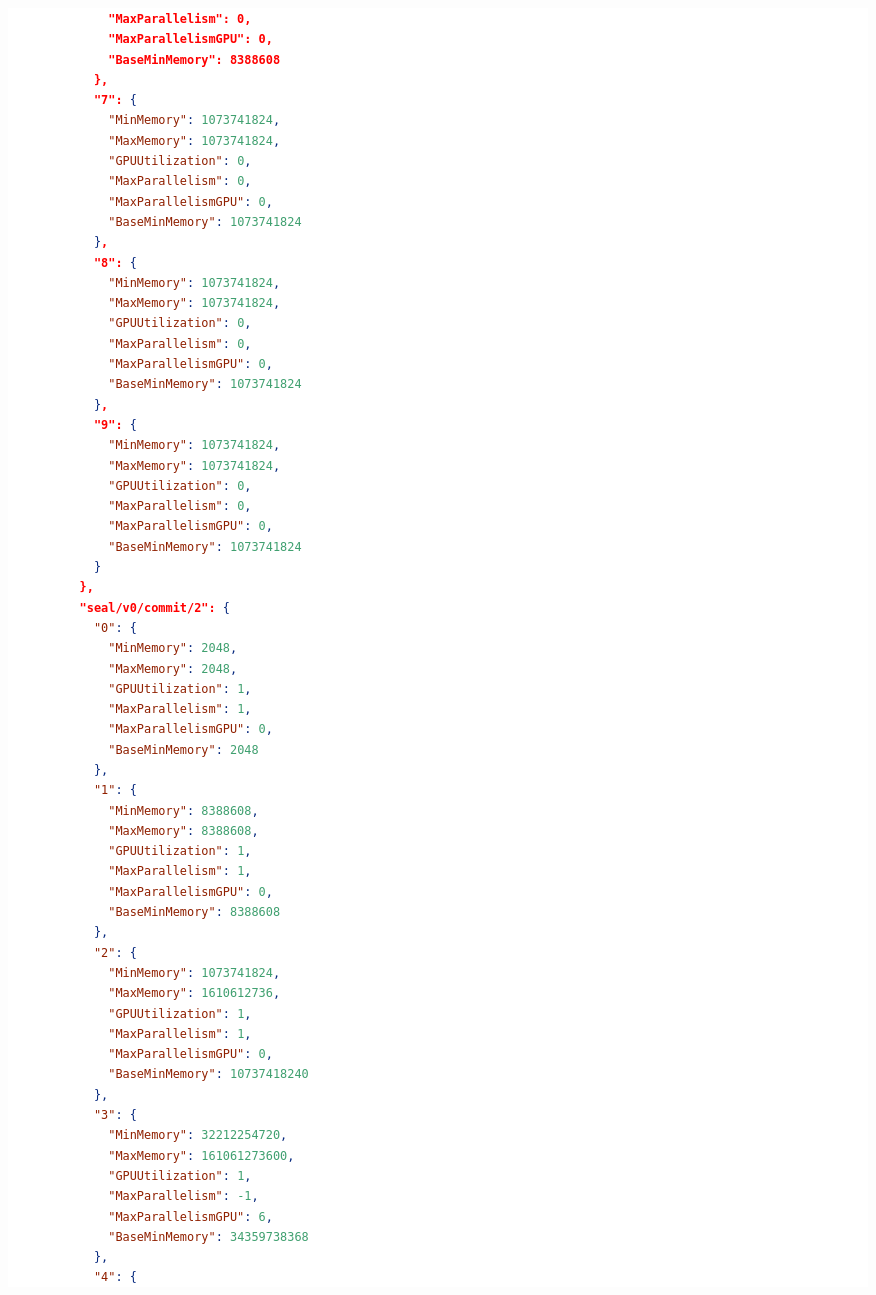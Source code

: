```json
              "MaxParallelism": 0,
              "MaxParallelismGPU": 0,
              "BaseMinMemory": 8388608
            },
            "7": {
              "MinMemory": 1073741824,
              "MaxMemory": 1073741824,
              "GPUUtilization": 0,
              "MaxParallelism": 0,
              "MaxParallelismGPU": 0,
              "BaseMinMemory": 1073741824
            },
            "8": {
              "MinMemory": 1073741824,
              "MaxMemory": 1073741824,
              "GPUUtilization": 0,
              "MaxParallelism": 0,
              "MaxParallelismGPU": 0,
              "BaseMinMemory": 1073741824
            },
            "9": {
              "MinMemory": 1073741824,
              "MaxMemory": 1073741824,
              "GPUUtilization": 0,
              "MaxParallelism": 0,
              "MaxParallelismGPU": 0,
              "BaseMinMemory": 1073741824
            }
          },
          "seal/v0/commit/2": {
            "0": {
              "MinMemory": 2048,
              "MaxMemory": 2048,
              "GPUUtilization": 1,
              "MaxParallelism": 1,
              "MaxParallelismGPU": 0,
              "BaseMinMemory": 2048
            },
            "1": {
              "MinMemory": 8388608,
              "MaxMemory": 8388608,
              "GPUUtilization": 1,
              "MaxParallelism": 1,
              "MaxParallelismGPU": 0,
              "BaseMinMemory": 8388608
            },
            "2": {
              "MinMemory": 1073741824,
              "MaxMemory": 1610612736,
              "GPUUtilization": 1,
              "MaxParallelism": 1,
              "MaxParallelismGPU": 0,
              "BaseMinMemory": 10737418240
            },
            "3": {
              "MinMemory": 32212254720,
              "MaxMemory": 161061273600,
              "GPUUtilization": 1,
              "MaxParallelism": -1,
              "MaxParallelismGPU": 6,
              "BaseMinMemory": 34359738368
            },
            "4": {
```
